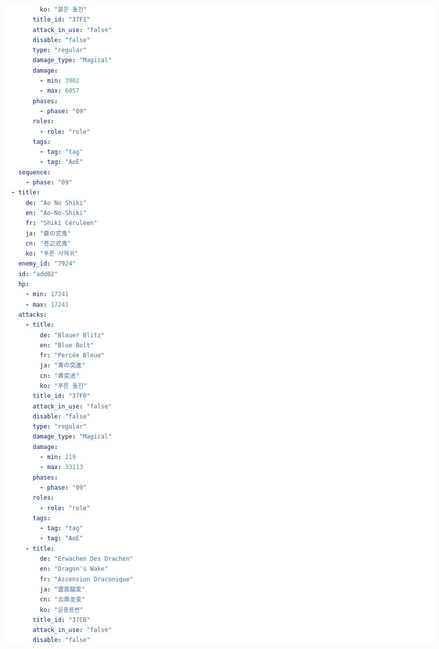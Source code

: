 ```yaml
          ko: "붉은 돌진"
        title_id: "37F1"
        attack_in_use: "false"
        disable: "false"
        type: "regular"
        damage_type: "Magical"
        damage:
          - min: 3902
          - max: 6057
        phases:
          - phase: "09"
        roles:
          - role: "role"
        tags:
          - tag: "tag"
          - tag: "AoE"
    sequence:
      - phase: "09"
  - title:
      de: "Ao No Shiki"
      en: "Ao-No-Shiki"
      fr: "Shiki Céruléen"
      ja: "蒼の式鬼"
      cn: "苍之式鬼"
      ko: "푸른 사역귀"
    enemy_id: "7924"
    id: "add02"
    hp:
      - min: 17241
      - max: 17241
    attacks:
      - title:
          de: "Blauer Blitz"
          en: "Blue Bolt"
          fr: "Percée Bleue"
          ja: "青の突進"
          cn: "青突进"
          ko: "푸른 돌진"
        title_id: "37F0"
        attack_in_use: "false"
        disable: "false"
        type: "regular"
        damage_type: "Magical"
        damage:
          - min: 219
          - max: 33113
        phases:
          - phase: "09"
        roles:
          - role: "role"
        tags:
          - tag: "tag"
          - tag: "AoE"
      - title:
          de: "Erwachen Des Drachen"
          en: "Dragon's Wake"
          fr: "Ascension Draconique"
          ja: "雲蒸龍変"
          cn: "云蒸龙变"
          ko: "운증용변"
        title_id: "37CB"
        attack_in_use: "false"
        disable: "false"
```